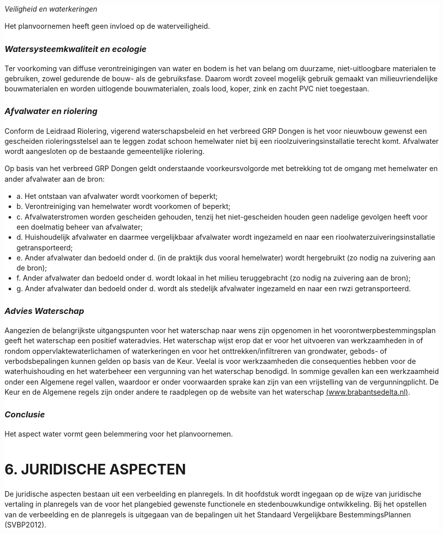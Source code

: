 *Veiligheid en waterkeringen*

Het planvoornemen heeft geen invloed op de waterveiligheid.

### *Watersysteemkwaliteit en ecologie*

Ter voorkoming van diffuse verontreinigingen van water en bodem is het van belang om duurzame, niet-uitloogbare materialen te gebruiken, zowel gedurende de bouw- als de gebruiksfase. Daarom wordt zoveel mogelijk gebruik gemaakt van milieuvriendelijke bouwmaterialen en worden uitlogende bouwmaterialen, zoals lood, koper, zink en zacht PVC niet toegestaan.

### *Afvalwater en riolering*

Conform de Leidraad Riolering, vigerend waterschapsbeleid en het verbreed GRP Dongen is het voor nieuwbouw gewenst een gescheiden rioleringsstelsel aan te leggen zodat schoon hemelwater niet bij een rioolzuiveringsinstallatie terecht komt. Afvalwater wordt aangesloten op de bestaande gemeentelijke riolering.

Op basis van het verbreed GRP Dongen geldt onderstaande voorkeursvolgorde met betrekking tot de omgang met hemelwater en ander afvalwater aan de bron:

- a. Het ontstaan van afvalwater wordt voorkomen of beperkt;
- b. Verontreiniging van hemelwater wordt voorkomen of beperkt;
- c. Afvalwaterstromen worden gescheiden gehouden, tenzij het niet-gescheiden houden geen nadelige gevolgen heeft voor een doelmatig beheer van afvalwater;
- d. Huishoudelijk afvalwater en daarmee vergelijkbaar afvalwater wordt ingezameld en naar een rioolwaterzuiveringsinstallatie getransporteerd;
- e. Ander afvalwater dan bedoeld onder d. (in de praktijk dus vooral hemelwater) wordt hergebruikt (zo nodig na zuivering aan de bron);
- f. Ander afvalwater dan bedoeld onder d. wordt lokaal in het milieu teruggebracht (zo nodig na zuivering aan de bron);
- g. Ander afvalwater dan bedoeld onder d. wordt als stedelijk afvalwater ingezameld en naar een rwzi getransporteerd.

### *Advies Waterschap*

Aangezien de belangrijkste uitgangspunten voor het waterschap naar wens zijn opgenomen in het voorontwerpbestemmingsplan geeft het waterschap een positief wateradvies. Het waterschap wijst erop dat er voor het uitvoeren van werkzaamheden in of rondom oppervlaktewaterlichamen of waterkeringen en voor het onttrekken/infiltreren van grondwater, gebods- of verbodsbepalingen kunnen gelden op basis van de Keur. Veelal is voor werkzaamheden die consequenties hebben voor de waterhuishouding en het waterbeheer een vergunning van het waterschap benodigd. In sommige gevallen kan een werkzaamheid onder een Algemene regel vallen, waardoor er onder voorwaarden sprake kan zijn van een vrijstelling van de vergunningplicht. De Keur en de Algemene regels zijn onder andere te raadplegen op de website van het waterschap [(www.brabantsedelta.nl)](http://www.brabantsedelta.nl/).

### *Conclusie*

Het aspect water vormt geen belemmering voor het planvoornemen.

# <span id="page-27-0"></span>**6. JURIDISCHE ASPECTEN**

De juridische aspecten bestaan uit een verbeelding en planregels. In dit hoofdstuk wordt ingegaan op de wijze van juridische vertaling in planregels van de voor het plangebied gewenste functionele en stedenbouwkundige ontwikkeling. Bij het opstellen van de verbeelding en de planregels is uitgegaan van de bepalingen uit het Standaard Vergelijkbare BestemmingsPlannen (SVBP2012).
